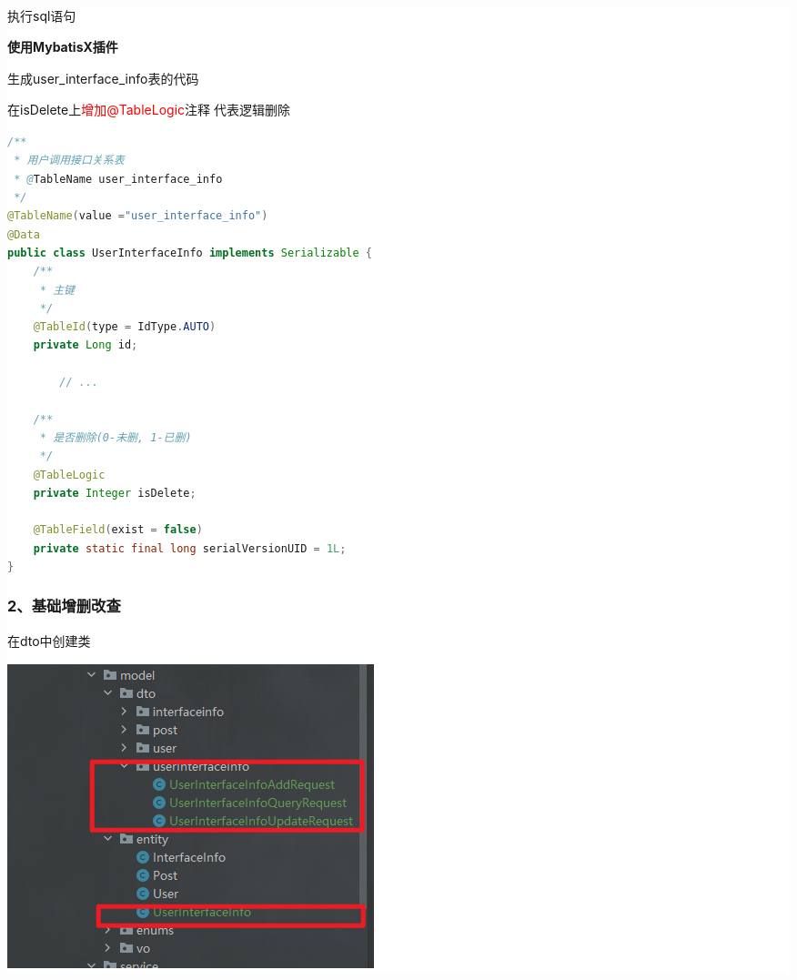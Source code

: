 执行sql语句



**使用MybatisX插件**

生成user_interface_info表的代码

在isDelete上<font color='red'>增加@TableLogic</font>注释 代表逻辑删除

```java
/**
 * 用户调用接口关系表
 * @TableName user_interface_info
 */
@TableName(value ="user_interface_info")
@Data
public class UserInterfaceInfo implements Serializable {
    /**
     * 主键
     */
    @TableId(type = IdType.AUTO)
    private Long id;

		// ...

    /**
     * 是否删除(0-未删, 1-已删)
     */
    @TableLogic
    private Integer isDelete;

    @TableField(exist = false)
    private static final long serialVersionUID = 1L;
}
```



### 2、基础增删改查

在dto中创建类

![image-20240406155318861](开发文档.assets/image-20240406155318861.png)

